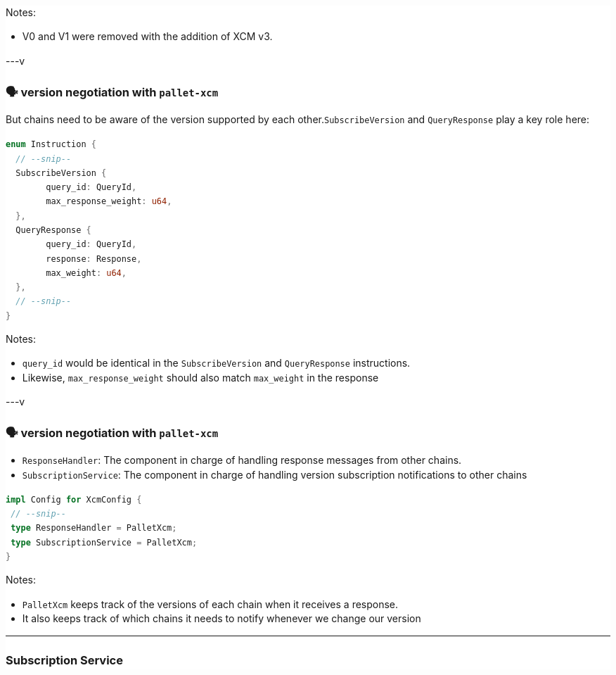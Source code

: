 Notes:

* V0 and V1 were removed with the addition of XCM v3.

\---v

### 🗣️ version negotiation with `pallet-xcm`

But chains need to be aware of the version supported by each other.`SubscribeVersion` and `QueryResponse` play a key role here:

```rust
enum Instruction {
  // --snip--
  SubscribeVersion {
        query_id: QueryId,
        max_response_weight: u64,
  },
  QueryResponse {
        query_id: QueryId,
        response: Response,
        max_weight: u64,
  },
  // --snip--
}
```

Notes:

* `query_id` would be identical in the `SubscribeVersion` and `QueryResponse` instructions.
* Likewise, `max_response_weight` should also match `max_weight` in the response

\---v

### 🗣️ version negotiation with `pallet-xcm`

* `ResponseHandler`: The component in charge of handling response messages from other chains.
* `SubscriptionService`: The component in charge of handling version subscription notifications to other chains

```rust
impl Config for XcmConfig {
 // --snip--
 type ResponseHandler = PalletXcm;
 type SubscriptionService = PalletXcm;
}
```

Notes:

* `PalletXcm` keeps track of the versions of each chain when it receives a response.
* It also keeps track of which chains it needs to notify whenever we change our version

***

### Subscription Service
